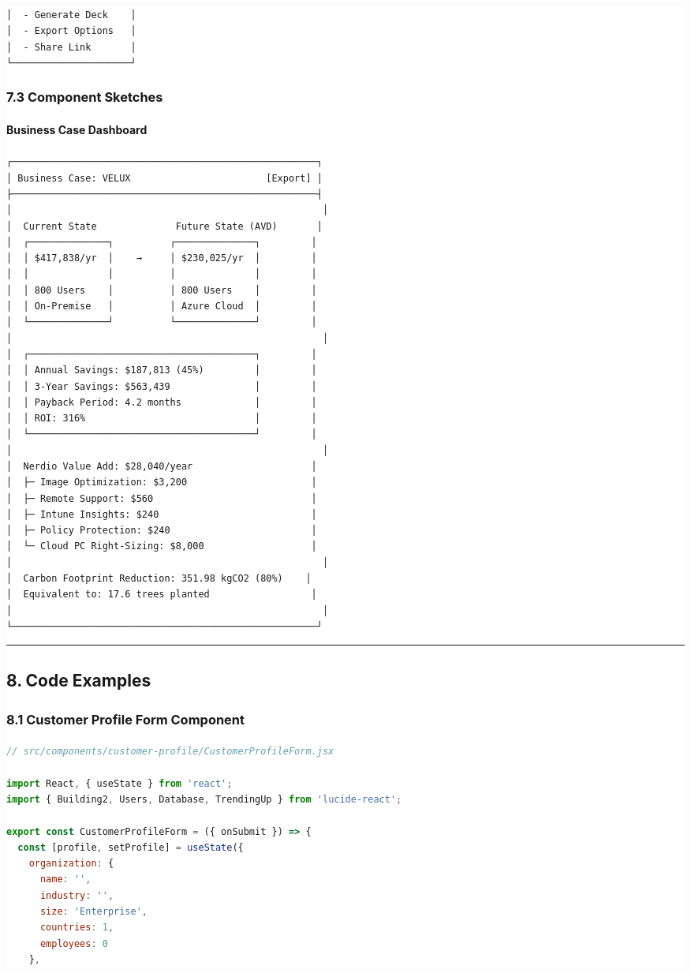 ```
│  - Generate Deck    │
│  - Export Options   │
│  - Share Link       │
└─────────────────────┘
```

### 7.3 Component Sketches

#### Business Case Dashboard
```
┌──────────────────────────────────────────────────────┐
│ Business Case: VELUX                        [Export] │
├──────────────────────────────────────────────────────┤
│                                                       │
│  Current State              Future State (AVD)       │
│  ┌──────────────┐          ┌──────────────┐         │
│  │ $417,838/yr  │    →     │ $230,025/yr  │         │
│  │              │          │              │         │
│  │ 800 Users    │          │ 800 Users    │         │
│  │ On-Premise   │          │ Azure Cloud  │         │
│  └──────────────┘          └──────────────┘         │
│                                                       │
│  ┌────────────────────────────────────────┐         │
│  │ Annual Savings: $187,813 (45%)         │         │
│  │ 3-Year Savings: $563,439               │         │
│  │ Payback Period: 4.2 months             │         │
│  │ ROI: 316%                              │         │
│  └────────────────────────────────────────┘         │
│                                                       │
│  Nerdio Value Add: $28,040/year                     │
│  ├─ Image Optimization: $3,200                      │
│  ├─ Remote Support: $560                            │
│  ├─ Intune Insights: $240                           │
│  ├─ Policy Protection: $240                         │
│  └─ Cloud PC Right-Sizing: $8,000                   │
│                                                       │
│  Carbon Footprint Reduction: 351.98 kgCO2 (80%)    │
│  Equivalent to: 17.6 trees planted                  │
│                                                       │
└──────────────────────────────────────────────────────┘
```

---

## 8. Code Examples

### 8.1 Customer Profile Form Component

```jsx
// src/components/customer-profile/CustomerProfileForm.jsx

import React, { useState } from 'react';
import { Building2, Users, Database, TrendingUp } from 'lucide-react';

export const CustomerProfileForm = ({ onSubmit }) => {
  const [profile, setProfile] = useState({
    organization: {
      name: '',
      industry: '',
      size: 'Enterprise',
      countries: 1,
      employees: 0
    },
```